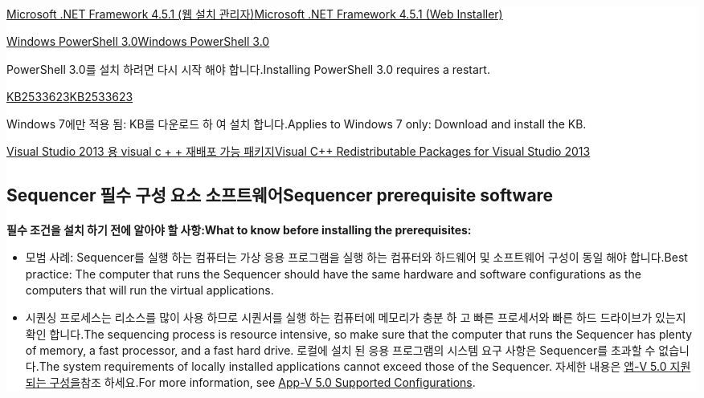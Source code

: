 <td align="left"><p><a href="https://www.microsoft.com//download/details.aspx?id=40773" data-raw-source="[Microsoft .NET Framework 4.5.1 (Web Installer)](https://www.microsoft.com//download/details.aspx?id=40773)"><span data-ttu-id="11278-317">Microsoft .NET Framework 4.5.1 (웹 설치 관리자)</span><span class="sxs-lookup"><span data-stu-id="11278-317">Microsoft .NET Framework 4.5.1 (Web Installer)</span></span></a></p></td>
<td align="left"><p></p></td>
</tr>
<tr class="even">
<td align="left"><p><a href="https://www.microsoft.com/download/details.aspx?id=34595" data-raw-source="[Windows PowerShell 3.0](https://www.microsoft.com/download/details.aspx?id=34595)"><span data-ttu-id="11278-318">Windows PowerShell 3.0</span><span class="sxs-lookup"><span data-stu-id="11278-318">Windows PowerShell 3.0</span></span></a></p>
<p></p></td>
<td align="left"><p><span data-ttu-id="11278-319">PowerShell 3.0를 설치 하려면 다시 시작 해야 합니다.</span><span class="sxs-lookup"><span data-stu-id="11278-319">Installing PowerShell 3.0 requires a restart.</span></span></p></td>
</tr>
<tr class="odd">
<td align="left"><p><a href="https://support.microsoft.com/kb/2533623" data-raw-source="[KB2533623](https://support.microsoft.com/kb/2533623)"><span data-ttu-id="11278-320">KB2533623</span><span class="sxs-lookup"><span data-stu-id="11278-320">KB2533623</span></span></a></p></td>
<td align="left"><p><span data-ttu-id="11278-321">Windows 7에만 적용 됨: KB를 다운로드 하 여 설치 합니다.</span><span class="sxs-lookup"><span data-stu-id="11278-321">Applies to Windows 7 only: Download and install the KB.</span></span></p></td>
</tr>
<tr class="even">
<td align="left"><p><a href="https://www.microsoft.com/download/details.aspx?id=40784" data-raw-source="[Visual C++ Redistributable Packages for Visual Studio 2013](https://www.microsoft.com/download/details.aspx?id=40784)"><span data-ttu-id="11278-322">Visual Studio 2013 용 visual c + + 재배포 가능 패키지</span><span class="sxs-lookup"><span data-stu-id="11278-322">Visual C++ Redistributable Packages for Visual Studio 2013</span></span></a></p></td>
<td align="left"><p></p></td>
</tr>
</tbody>
</table>



## <span data-ttu-id="11278-323">Sequencer 필수 구성 요소 소프트웨어</span><span class="sxs-lookup"><span data-stu-id="11278-323">Sequencer prerequisite software</span></span>


**<span data-ttu-id="11278-324">필수 조건을 설치 하기 전에 알아야 할 사항:</span><span class="sxs-lookup"><span data-stu-id="11278-324">What to know before installing the prerequisites:</span></span>**

-   <span data-ttu-id="11278-325">모범 사례: Sequencer를 실행 하는 컴퓨터는 가상 응용 프로그램을 실행 하는 컴퓨터와 하드웨어 및 소프트웨어 구성이 동일 해야 합니다.</span><span class="sxs-lookup"><span data-stu-id="11278-325">Best practice: The computer that runs the Sequencer should have the same hardware and software configurations as the computers that will run the virtual applications.</span></span>

-   <span data-ttu-id="11278-326">시퀀싱 프로세스는 리소스를 많이 사용 하므로 시퀀서를 실행 하는 컴퓨터에 메모리가 충분 하 고 빠른 프로세서와 빠른 하드 드라이브가 있는지 확인 합니다.</span><span class="sxs-lookup"><span data-stu-id="11278-326">The sequencing process is resource intensive, so make sure that the computer that runs the Sequencer has plenty of memory, a fast processor, and a fast hard drive.</span></span> <span data-ttu-id="11278-327">로컬에 설치 된 응용 프로그램의 시스템 요구 사항은 Sequencer를 초과할 수 없습니다.</span><span class="sxs-lookup"><span data-stu-id="11278-327">The system requirements of locally installed applications cannot exceed those of the Sequencer.</span></span> <span data-ttu-id="11278-328">자세한 내용은 [앱-V 5.0 지원 되는 구성을](app-v-50-supported-configurations.md)참조 하세요.</span><span class="sxs-lookup"><span data-stu-id="11278-328">For more information, see [App-V 5.0 Supported Configurations](app-v-50-supported-configurations.md).</span></span>
